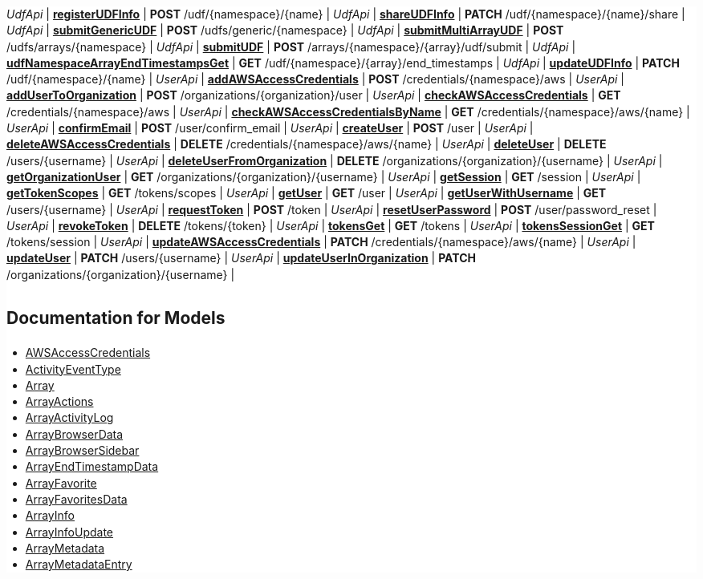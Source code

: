 *UdfApi* | [**registerUDFInfo**](docs/UdfApi.md#registerUDFInfo) | **POST** /udf/{namespace}/{name} | 
*UdfApi* | [**shareUDFInfo**](docs/UdfApi.md#shareUDFInfo) | **PATCH** /udf/{namespace}/{name}/share | 
*UdfApi* | [**submitGenericUDF**](docs/UdfApi.md#submitGenericUDF) | **POST** /udfs/generic/{namespace} | 
*UdfApi* | [**submitMultiArrayUDF**](docs/UdfApi.md#submitMultiArrayUDF) | **POST** /udfs/arrays/{namespace} | 
*UdfApi* | [**submitUDF**](docs/UdfApi.md#submitUDF) | **POST** /arrays/{namespace}/{array}/udf/submit | 
*UdfApi* | [**udfNamespaceArrayEndTimestampsGet**](docs/UdfApi.md#udfNamespaceArrayEndTimestampsGet) | **GET** /udf/{namespace}/{array}/end_timestamps | 
*UdfApi* | [**updateUDFInfo**](docs/UdfApi.md#updateUDFInfo) | **PATCH** /udf/{namespace}/{name} | 
*UserApi* | [**addAWSAccessCredentials**](docs/UserApi.md#addAWSAccessCredentials) | **POST** /credentials/{namespace}/aws | 
*UserApi* | [**addUserToOrganization**](docs/UserApi.md#addUserToOrganization) | **POST** /organizations/{organization}/user | 
*UserApi* | [**checkAWSAccessCredentials**](docs/UserApi.md#checkAWSAccessCredentials) | **GET** /credentials/{namespace}/aws | 
*UserApi* | [**checkAWSAccessCredentialsByName**](docs/UserApi.md#checkAWSAccessCredentialsByName) | **GET** /credentials/{namespace}/aws/{name} | 
*UserApi* | [**confirmEmail**](docs/UserApi.md#confirmEmail) | **POST** /user/confirm_email | 
*UserApi* | [**createUser**](docs/UserApi.md#createUser) | **POST** /user | 
*UserApi* | [**deleteAWSAccessCredentials**](docs/UserApi.md#deleteAWSAccessCredentials) | **DELETE** /credentials/{namespace}/aws/{name} | 
*UserApi* | [**deleteUser**](docs/UserApi.md#deleteUser) | **DELETE** /users/{username} | 
*UserApi* | [**deleteUserFromOrganization**](docs/UserApi.md#deleteUserFromOrganization) | **DELETE** /organizations/{organization}/{username} | 
*UserApi* | [**getOrganizationUser**](docs/UserApi.md#getOrganizationUser) | **GET** /organizations/{organization}/{username} | 
*UserApi* | [**getSession**](docs/UserApi.md#getSession) | **GET** /session | 
*UserApi* | [**getTokenScopes**](docs/UserApi.md#getTokenScopes) | **GET** /tokens/scopes | 
*UserApi* | [**getUser**](docs/UserApi.md#getUser) | **GET** /user | 
*UserApi* | [**getUserWithUsername**](docs/UserApi.md#getUserWithUsername) | **GET** /users/{username} | 
*UserApi* | [**requestToken**](docs/UserApi.md#requestToken) | **POST** /token | 
*UserApi* | [**resetUserPassword**](docs/UserApi.md#resetUserPassword) | **POST** /user/password_reset | 
*UserApi* | [**revokeToken**](docs/UserApi.md#revokeToken) | **DELETE** /tokens/{token} | 
*UserApi* | [**tokensGet**](docs/UserApi.md#tokensGet) | **GET** /tokens | 
*UserApi* | [**tokensSessionGet**](docs/UserApi.md#tokensSessionGet) | **GET** /tokens/session | 
*UserApi* | [**updateAWSAccessCredentials**](docs/UserApi.md#updateAWSAccessCredentials) | **PATCH** /credentials/{namespace}/aws/{name} | 
*UserApi* | [**updateUser**](docs/UserApi.md#updateUser) | **PATCH** /users/{username} | 
*UserApi* | [**updateUserInOrganization**](docs/UserApi.md#updateUserInOrganization) | **PATCH** /organizations/{organization}/{username} | 


## Documentation for Models

 - [AWSAccessCredentials](docs/AWSAccessCredentials.md)
 - [ActivityEventType](docs/ActivityEventType.md)
 - [Array](docs/Array.md)
 - [ArrayActions](docs/ArrayActions.md)
 - [ArrayActivityLog](docs/ArrayActivityLog.md)
 - [ArrayBrowserData](docs/ArrayBrowserData.md)
 - [ArrayBrowserSidebar](docs/ArrayBrowserSidebar.md)
 - [ArrayEndTimestampData](docs/ArrayEndTimestampData.md)
 - [ArrayFavorite](docs/ArrayFavorite.md)
 - [ArrayFavoritesData](docs/ArrayFavoritesData.md)
 - [ArrayInfo](docs/ArrayInfo.md)
 - [ArrayInfoUpdate](docs/ArrayInfoUpdate.md)
 - [ArrayMetadata](docs/ArrayMetadata.md)
 - [ArrayMetadataEntry](docs/ArrayMetadataEntry.md)